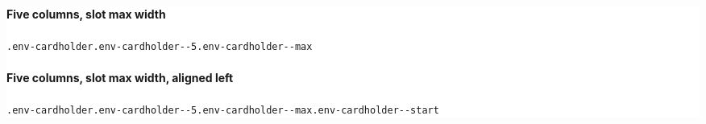 <div class="demo-cardholder-flex">
   <h4 class="doc-heading-4">Five columns, slot max width</h4>
   <p><code class="language-text">.env-cardholder.env-cardholder--5.env-cardholder--max</code></p>
   <div class="demo-cardholder-flex__resizeable">   
   <div class="env-cardholder env-cardholder--5 env-cardholder--max">
      <div class="env-cardholder__slot"><div class="env-card"></div></div>
      <div class="env-cardholder__slot"><div class="env-card"></div></div>
      <div class="env-cardholder__slot"><div class="env-card"></div></div>
      <div class="env-cardholder__slot"><div class="env-card"></div></div>
      <div class="env-cardholder__slot"><div class="env-card"></div></div>
      <div class="env-cardholder__slot"><div class="env-card"></div></div>
      <div class="env-cardholder__slot"><div class="env-card"></div></div>
   </div>
   </div>
</div>

<div class="demo-cardholder-flex">
   <h4 class="doc-heading-4">Five columns, slot max width, aligned left</h4>
   <p><code class="language-text">.env-cardholder.env-cardholder--5.env-cardholder--max.env-cardholder--start</code></p>
   <div class="demo-cardholder-flex__resizeable">   
   <div class="env-cardholder env-cardholder--5 env-cardholder--max env-cardholder--start">
      <div class="env-cardholder__slot"><div class="env-card"></div></div>
      <div class="env-cardholder__slot"><div class="env-card"></div></div>
      <div class="env-cardholder__slot"><div class="env-card"></div></div>
      <div class="env-cardholder__slot"><div class="env-card"></div></div>
      <div class="env-cardholder__slot"><div class="env-card"></div></div>
      <div class="env-cardholder__slot"><div class="env-card"></div></div>
      <div class="env-cardholder__slot"><div class="env-card"></div></div>
   </div>
   </div>
</div>
